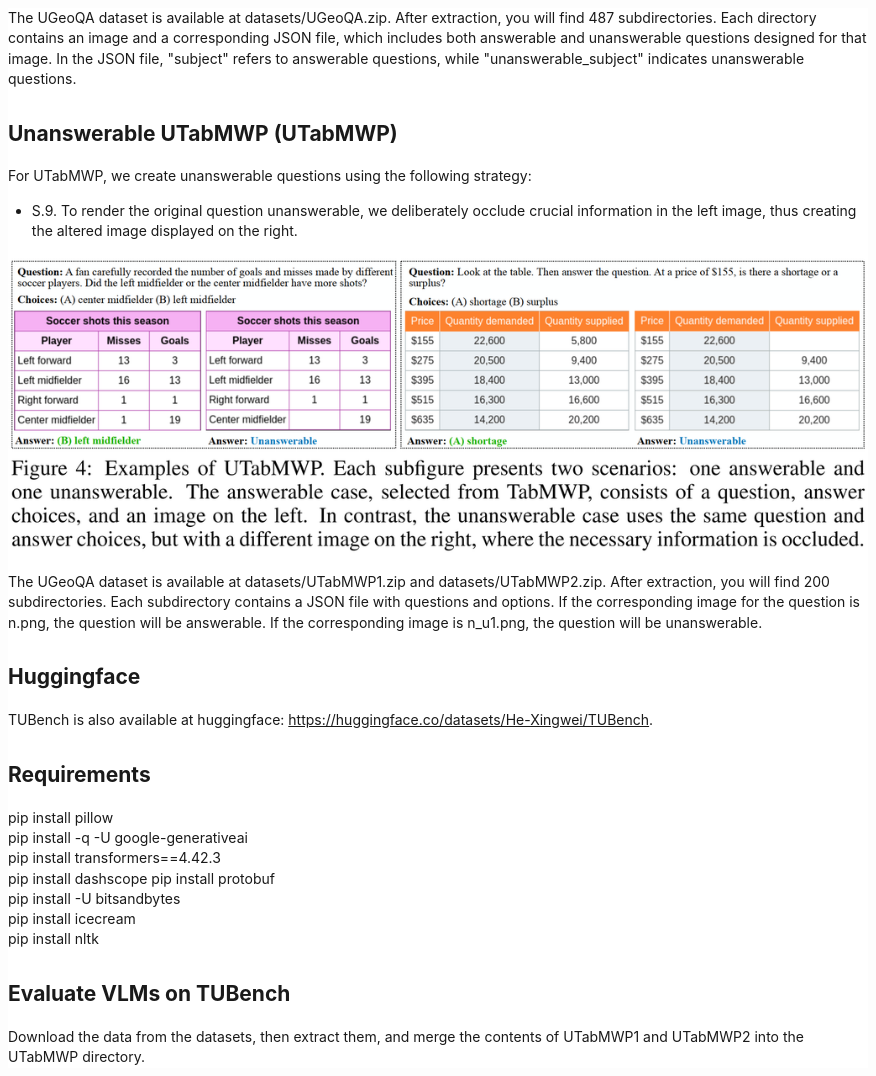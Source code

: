 The UGeoQA dataset is available at datasets/UGeoQA.zip. After extraction, you will find 487 subdirectories. Each directory contains an image and a corresponding JSON file, which includes both answerable and unanswerable questions designed for that image. In the JSON file, "subject" refers to answerable questions, while "unanswerable_subject" indicates unanswerable questions.

## Unanswerable UTabMWP (UTabMWP)
For UTabMWP, we create unanswerable questions using the following strategy:
- S.9. To render the original question unanswerable, we deliberately occlude crucial information in the left image, thus creating the altered image displayed on the right.

<img src="./images/utabmwp.png" width="100%" height="100%">

The UGeoQA dataset is available at datasets/UTabMWP1.zip and datasets/UTabMWP2.zip. After extraction, you will find 200 subdirectories. Each subdirectory contains a JSON file with questions and options. If the corresponding image for the question is n.png, the question will be answerable. If the corresponding image is n_u1.png, the question will be unanswerable.

## Huggingface
TUBench is also available at huggingface: https://huggingface.co/datasets/He-Xingwei/TUBench.

## Requirements
pip install pillow  
pip install -q -U google-generativeai   
pip install transformers==4.42.3   
pip install dashscope 
pip install protobuf   
pip install -U bitsandbytes  
pip install icecream  
pip install nltk  

## Evaluate VLMs on TUBench
Download the data from the datasets, then extract them, and merge the contents of UTabMWP1 and UTabMWP2 into the UTabMWP directory.
